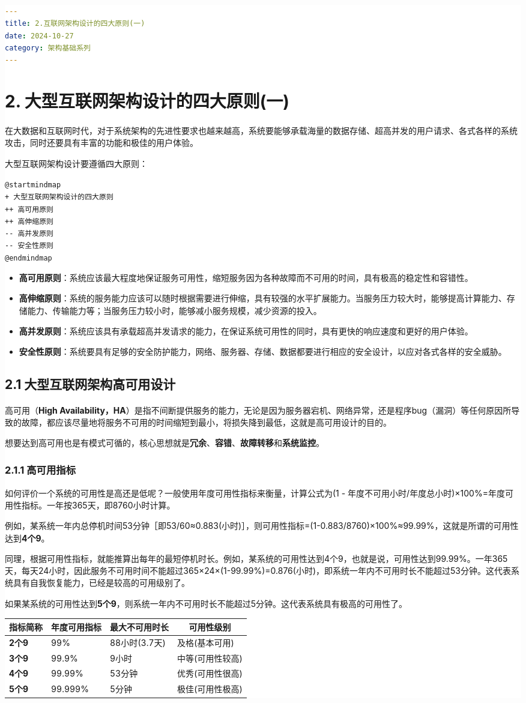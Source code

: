 ```yaml
---
title: 2.互联网架构设计的四大原则(一)
date: 2024-10-27
category: 架构基础系列
---
```


# 2. 大型互联网架构设计的四大原则(一)

在大数据和互联网时代，对于系统架构的先进性要求也越来越高，系统要能够承载海量的数据存储、超高并发的用户请求、各式各样的系统攻击，同时还要具有丰富的功能和极佳的用户体验。

大型互联网架构设计要遵循四大原则：

```plantuml
@startmindmap
+ 大型互联网架构设计的四大原则
++ 高可用原则
++ 高伸缩原则
-- 高并发原则
-- 安全性原则
@endmindmap
```

- **高可用原则**：系统应该最大程度地保证服务可用性，缩短服务因为各种故障而不可用的时间，具有极高的稳定性和容错性。

- **高伸缩原则**：系统的服务能力应该可以随时根据需要进行伸缩，具有较强的水平扩展能力。当服务压力较大时，能够提高计算能力、存储能力、传输能力等；当服务压力较小时，能够减小服务规模，减少资源的投入。

- **高并发原则**：系统应该具有承载超高并发请求的能力，在保证系统可用性的同时，具有更快的响应速度和更好的用户体验。

- **安全性原则**：系统要具有足够的安全防护能力，网络、服务器、存储、数据都要进行相应的安全设计，以应对各式各样的安全威胁。

## 2.1 大型互联网架构高可用设计

高可用（**High Availability，HA**）是指不间断提供服务的能力，无论是因为服务器宕机、网络异常，还是程序bug（漏洞）等任何原因所导致的故障，都应该尽量地将服务不可用的时间缩短到最小，将损失降到最低，这就是高可用设计的目的。

想要达到高可用也是有模式可循的，核心思想就是**冗余**、**容错**、**故障转移**和**系统监控**。

### 2.1.1 高可用指标

如何评价一个系统的可用性是高还是低呢？一般使用年度可用性指标来衡量，计算公式为(1 - 年度不可用小时/年度总小时)×100%=年度可用性指标。一年按365天，即8760小时计算。

例如，某系统一年内总停机时间53分钟［即53/60≈0.883(小时)］，则可用性指标=(1-0.883/8760)×100%≈99.99%，这就是所谓的可用性达到**4个9**。

同理，根据可用性指标，就能推算出每年的最短停机时长。例如，某系统的可用性达到4个9，也就是说，可用性达到99.99%。一年365天，每天24小时，因此服务不可用时间不能超过365×24×(1-99.99%)=0.876(小时)，即系统一年内不可用时长不能超过53分钟。这代表系统具有自我恢复能力，已经是较高的可用级别了。

如果某系统的可用性达到**5个9**，则系统一年内不可用时长不能超过5分钟。这代表系统具有极高的可用性了。

| **指标简称** | **年度可用指标** | **最大不可用时长** | **可用性级别**       |
|----------|--------------|----------------|------------------|
| **2个9**     | 99%          | 88小时(3.7天)  | 及格(基本可用)   |
| **3个9**     | 99.9%        | 9小时          | 中等(可用性较高) |
| **4个9**     | 99.99%       | 53分钟         | 优秀(可用性很高) |
| **5个9**     | 99.999%      | 5分钟          | 极佳(可用性极高) |
